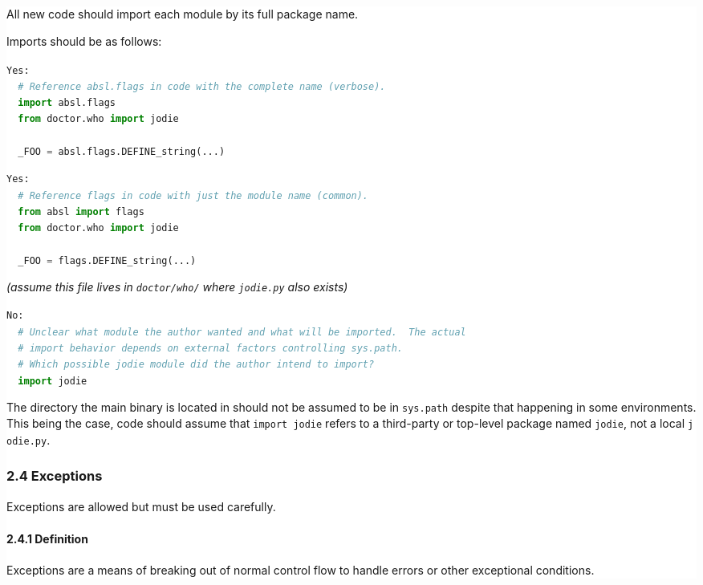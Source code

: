All new code should import each module by its full package name.

Imports should be as follows:

```python
Yes:
  # Reference absl.flags in code with the complete name (verbose).
  import absl.flags
  from doctor.who import jodie

  _FOO = absl.flags.DEFINE_string(...)
```

```python
Yes:
  # Reference flags in code with just the module name (common).
  from absl import flags
  from doctor.who import jodie

  _FOO = flags.DEFINE_string(...)
```

*(assume this file lives in `doctor/who/` where `jodie.py` also exists)*

```python
No:
  # Unclear what module the author wanted and what will be imported.  The actual
  # import behavior depends on external factors controlling sys.path.
  # Which possible jodie module did the author intend to import?
  import jodie
```

The directory the main binary is located in should not be assumed to be in
`sys.path` despite that happening in some environments. This being the case,
code should assume that `import jodie` refers to a third-party or top-level
package named `jodie`, not a local `jodie.py`.


<a id="s2.4-exceptions"></a>
<a id="24-exceptions"></a>

<a id="exceptions"></a>
### 2.4 Exceptions 

Exceptions are allowed but must be used carefully.

<a id="s2.4.1-definition"></a>
<a id="241-definition"></a>

<a id="exceptions-definition"></a>
#### 2.4.1 Definition 

Exceptions are a means of breaking out of normal control flow to handle errors
or other exceptional conditions.

<a id="s2.4.2-pros"></a>
<a id="242-pros"></a>

